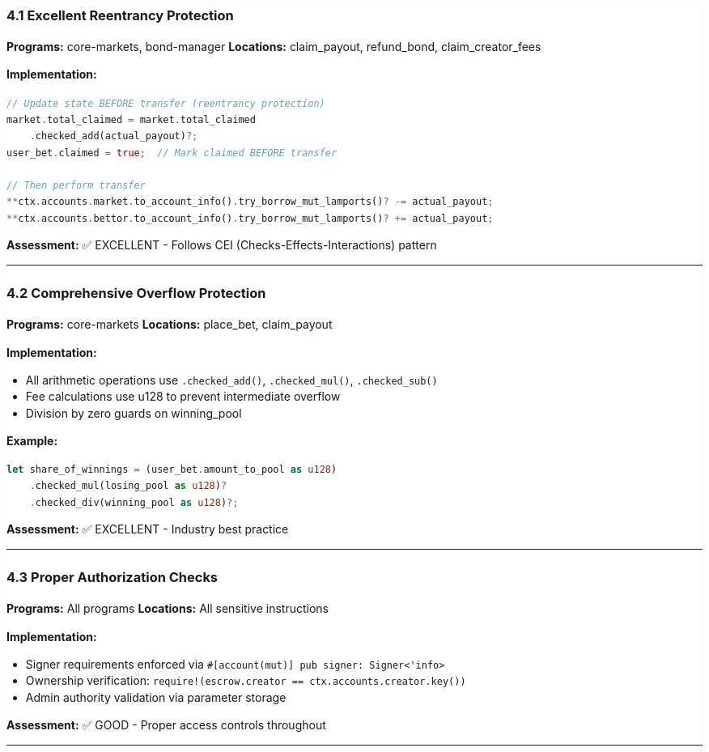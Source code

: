 ### 4.1 Excellent Reentrancy Protection

**Programs:** core-markets, bond-manager
**Locations:** claim_payout, refund_bond, claim_creator_fees

**Implementation:**
```rust
// Update state BEFORE transfer (reentrancy protection)
market.total_claimed = market.total_claimed
    .checked_add(actual_payout)?;
user_bet.claimed = true;  // Mark claimed BEFORE transfer

// Then perform transfer
**ctx.accounts.market.to_account_info().try_borrow_mut_lamports()? -= actual_payout;
**ctx.accounts.bettor.to_account_info().try_borrow_mut_lamports()? += actual_payout;
```

**Assessment:** ✅ EXCELLENT - Follows CEI (Checks-Effects-Interactions) pattern

---

### 4.2 Comprehensive Overflow Protection

**Programs:** core-markets
**Locations:** place_bet, claim_payout

**Implementation:**
- All arithmetic operations use `.checked_add()`, `.checked_mul()`, `.checked_sub()`
- Fee calculations use u128 to prevent intermediate overflow
- Division by zero guards on winning_pool

**Example:**
```rust
let share_of_winnings = (user_bet.amount_to_pool as u128)
    .checked_mul(losing_pool as u128)?
    .checked_div(winning_pool as u128)?;
```

**Assessment:** ✅ EXCELLENT - Industry best practice

---

### 4.3 Proper Authorization Checks

**Programs:** All programs
**Locations:** All sensitive instructions

**Implementation:**
- Signer requirements enforced via `#[account(mut)] pub signer: Signer<'info>`
- Ownership verification: `require!(escrow.creator == ctx.accounts.creator.key())`
- Admin authority validation via parameter storage

**Assessment:** ✅ GOOD - Proper access controls throughout

---
